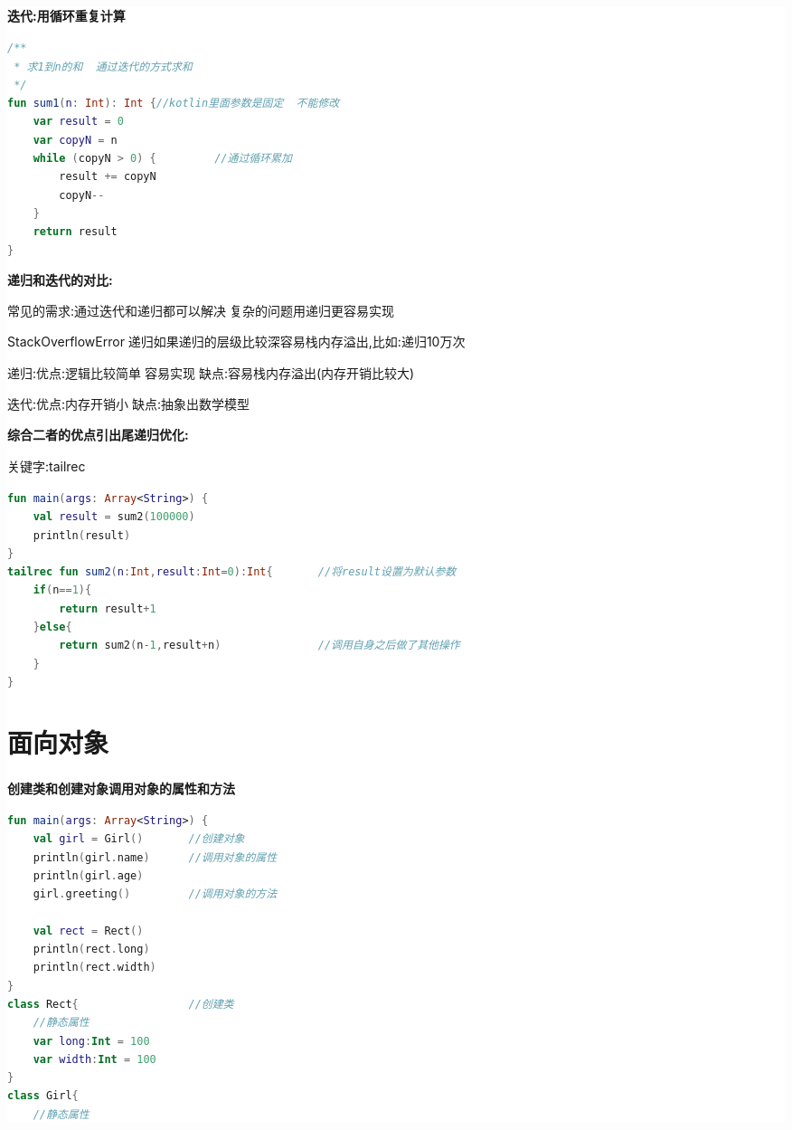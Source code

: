 **迭代:用循环重复计算**

```kotlin
/**
 * 求1到n的和  通过迭代的方式求和
 */
fun sum1(n: Int): Int {//kotlin里面参数是固定  不能修改
    var result = 0
    var copyN = n
    while (copyN > 0) {			//通过循环累加
        result += copyN
        copyN--
    }
    return result
}
```

**递归和迭代的对比:**

常见的需求:通过迭代和递归都可以解决 复杂的问题用递归更容易实现

StackOverflowError 递归如果递归的层级比较深容易栈内存溢出,比如:递归10万次

递归:优点:逻辑比较简单  容易实现  缺点:容易栈内存溢出(内存开销比较大)

迭代:优点:内存开销小 缺点:抽象出数学模型

**综合二者的优点引出尾递归优化:**

关键字:tailrec

```kotlin
fun main(args: Array<String>) {
    val result = sum2(100000)
    println(result)
}
tailrec fun sum2(n:Int,result:Int=0):Int{		//将result设置为默认参数
    if(n==1){
        return result+1
    }else{
        return sum2(n-1,result+n)				//调用自身之后做了其他操作
    }
}
```



# 面向对象

**创建类和创建对象调用对象的属性和方法**

```kotlin
fun main(args: Array<String>) {
    val girl = Girl()		//创建对象
    println(girl.name)		//调用对象的属性
    println(girl.age)
    girl.greeting()			//调用对象的方法

    val rect = Rect()
    println(rect.long)
    println(rect.width)
}
class Rect{					//创建类
    //静态属性
    var long:Int = 100
    var width:Int = 100
}
class Girl{
    //静态属性
```